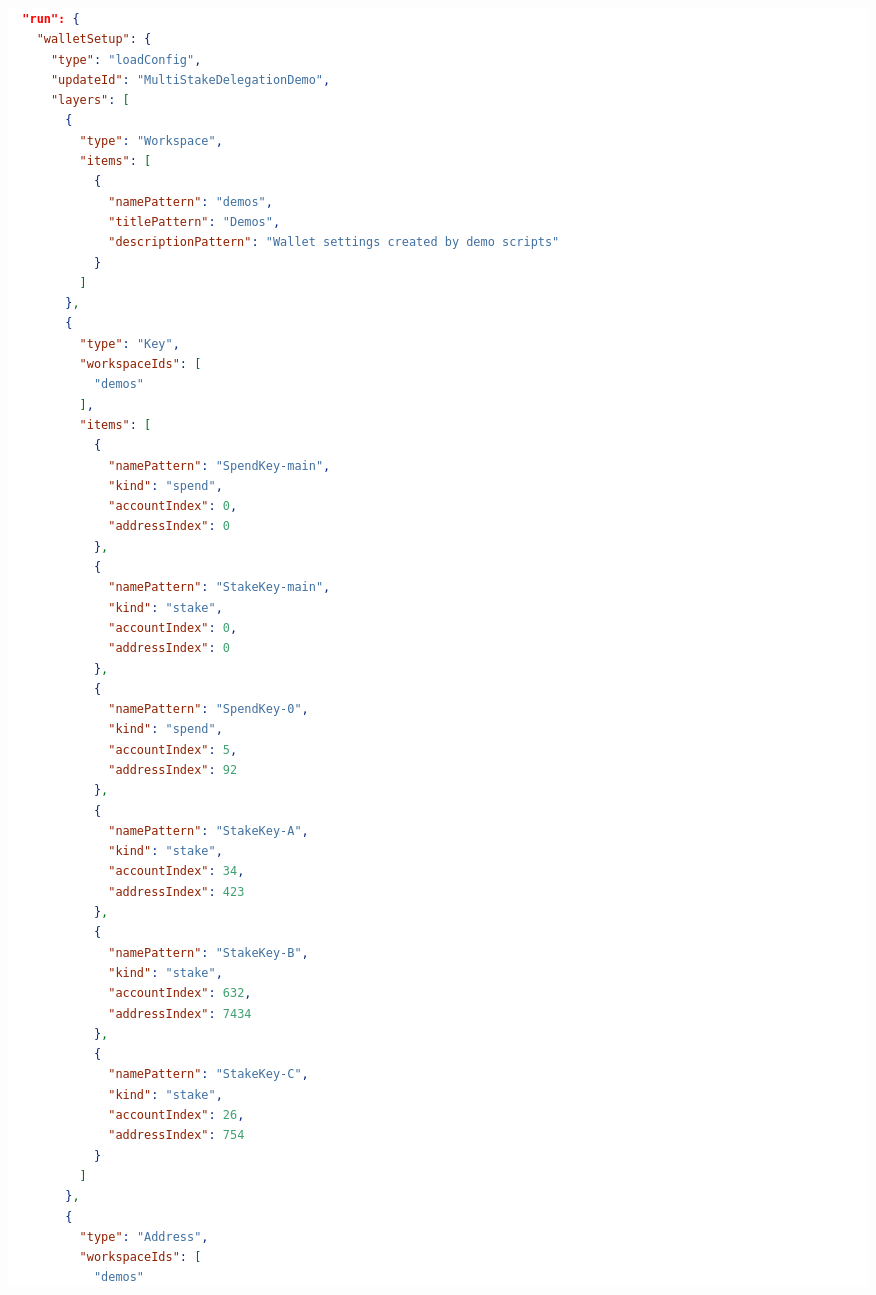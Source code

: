 ```json
  "run": {
    "walletSetup": {
      "type": "loadConfig",
      "updateId": "MultiStakeDelegationDemo",
      "layers": [
        {
          "type": "Workspace",
          "items": [
            {
              "namePattern": "demos",
              "titlePattern": "Demos",
              "descriptionPattern": "Wallet settings created by demo scripts"
            }
          ]
        },
        {
          "type": "Key",
          "workspaceIds": [
            "demos"
          ],
          "items": [
            {
              "namePattern": "SpendKey-main",
              "kind": "spend",
              "accountIndex": 0,
              "addressIndex": 0
            },
            {
              "namePattern": "StakeKey-main",
              "kind": "stake",
              "accountIndex": 0,
              "addressIndex": 0
            },
            {
              "namePattern": "SpendKey-0",
              "kind": "spend",
              "accountIndex": 5,
              "addressIndex": 92
            },
            {
              "namePattern": "StakeKey-A",
              "kind": "stake",
              "accountIndex": 34,
              "addressIndex": 423
            },
            {
              "namePattern": "StakeKey-B",
              "kind": "stake",
              "accountIndex": 632,
              "addressIndex": 7434
            },
            {
              "namePattern": "StakeKey-C",
              "kind": "stake",
              "accountIndex": 26,
              "addressIndex": 754
            }
          ]
        },
        {
          "type": "Address",
          "workspaceIds": [
            "demos"
```